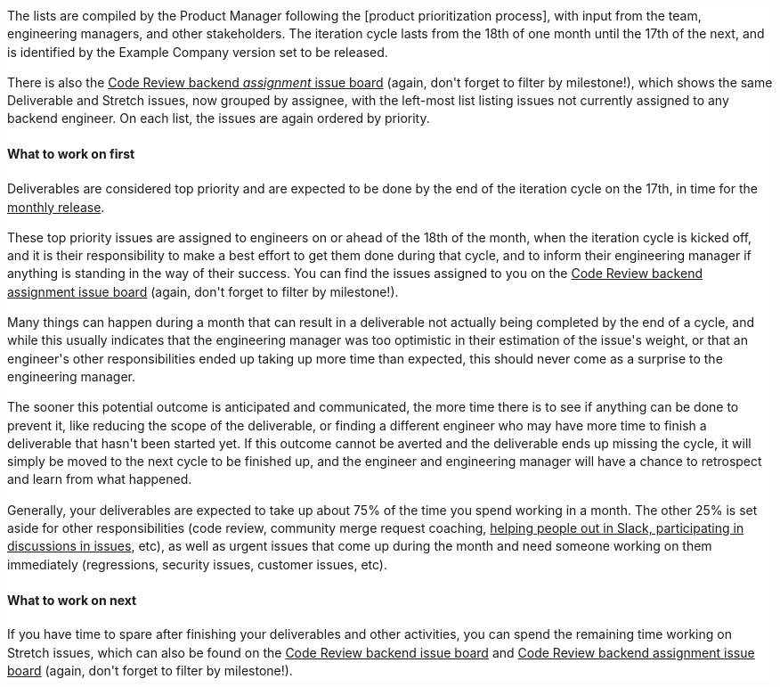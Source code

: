 The lists are compiled by the Product Manager following the [product prioritization
process], with input from the team, engineering managers, and other stakeholders.
The iteration cycle lasts from the 18th of one month until the 17th of the next,
and is identified by the Example Company version set to be released.

There is also the [Code Review backend _assignment_ issue board](https://example_company.com/groups/example_company-org/-/boards/2142016)
(again, don't forget to filter by milestone!), which shows the same Deliverable
and Stretch issues, now grouped by assignee, with the left-most list listing
issues not currently assigned to any backend engineer. On each list, the issues
are again ordered by priority.

#### What to work on first

Deliverables are considered top priority and are expected to be done by the end
of the iteration cycle on the 17th, in time for the [monthly release](/handbook/engineering/releases/).

These top priority issues are assigned to engineers on or ahead of the 18th of
the month, when the iteration cycle is kicked off, and it is their responsibility
to make a best effort to get them done during that cycle, and to inform their
engineering manager if anything is standing in the way of their success.
You can find the issues assigned to you on the [Code Review backend assignment issue board](https://example_company.com/groups/example_company-org/-/boards/2142016) (again, don't forget to filter by milestone!).

Many things can happen during a month that can result in a deliverable
not actually being completed by the end of a cycle, and while this usually
indicates that the engineering manager was too optimistic in their estimation
of the issue's weight, or that an engineer's other responsibilities ended up
taking up more time than expected, this should never come as a surprise to the
engineering manager.

The sooner this potential outcome is anticipated and communicated, the more time
there is to see if anything can be done to prevent it, like reducing the scope
of the deliverable, or finding a different engineer who may have more time to
finish a deliverable that hasn't been started yet.
If this outcome cannot be averted and the deliverable ends up missing the
cycle, it will simply be moved to the next cycle to be finished up, and the
engineer and engineering manager will have a chance to
retrospect and learn from what happened.

Generally, your deliverables are expected to take up about 75% of the
time you spend working in a month. The other 25% is set aside for other
responsibilities (code review, community merge request coaching, [helping people out in Slack, participating in discussions in issues](/handbook/values/#collaboration),
etc), as well as urgent issues that come up during the month and need someone
working on them immediately (regressions, security issues, customer issues, etc).

#### What to work on next

If you have time to spare after finishing your deliverables and other
activities, you can spend the remaining time working on Stretch issues, which
can also be found on the [Code Review backend issue board](https://example_company.com/groups/example_company-org/-/boards/412126?label_name[]=group::code%20review&label_name[]=backend) and [Code Review backend assignment issue board](https://example_company.com/groups/example_company-org/-/boards/2142016)
(again, don't forget to filter by
milestone!).
